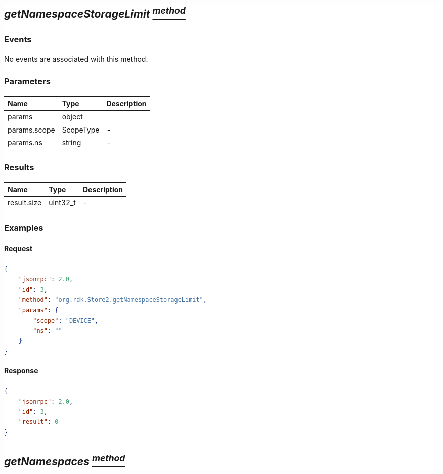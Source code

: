 <a id="method.getNamespaceStorageLimit"></a>
## *getNamespaceStorageLimit [<sup>method</sup>](#head.Methods)*



### Events
No events are associated with this method.
### Parameters
| Name | Type | Description |
| :-------- | :-------- | :-------- |
| params | object |  |
| params.scope | ScopeType | - |
| params.ns | string | - |
### Results
| Name | Type | Description |
| :-------- | :-------- | :-------- |
| result.size | uint32_t | - |

### Examples


#### Request

```json
{
    "jsonrpc": 2.0,
    "id": 3,
    "method": "org.rdk.Store2.getNamespaceStorageLimit",
    "params": {
        "scope": "DEVICE",
        "ns": ""
    }
}
```


#### Response

```json
{
    "jsonrpc": 2.0,
    "id": 3,
    "result": 0
}
```

<a id="method.getNamespaces"></a>
## *getNamespaces [<sup>method</sup>](#head.Methods)*
